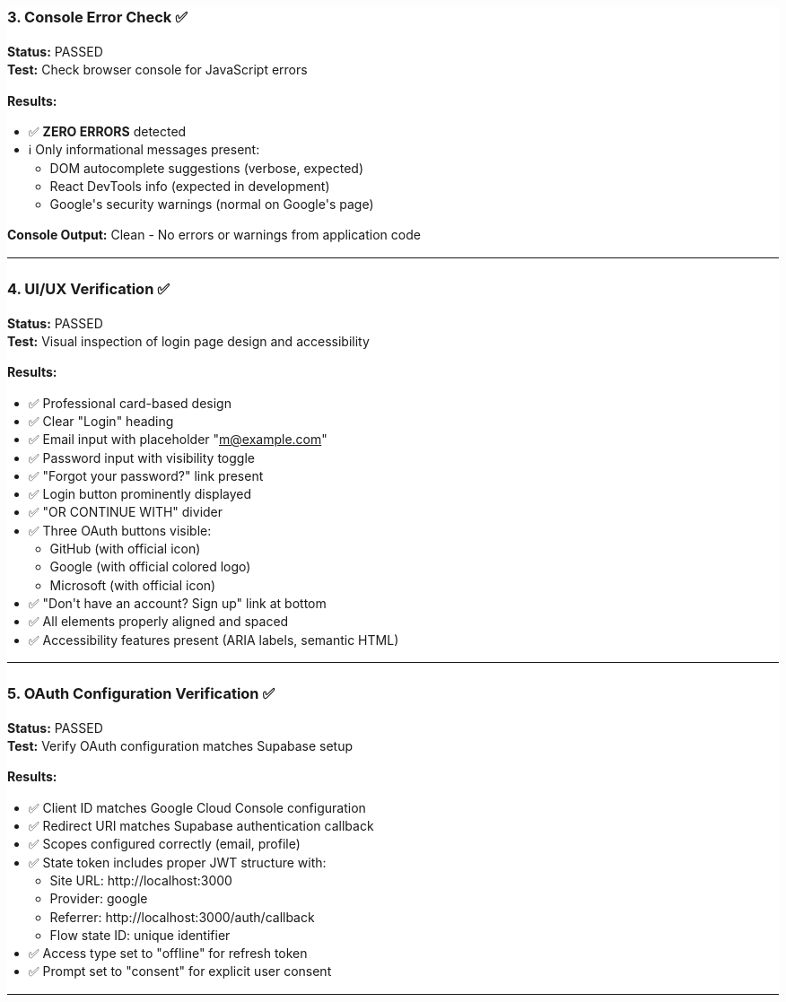 
### 3. Console Error Check ✅

**Status:** PASSED  
**Test:** Check browser console for JavaScript errors

**Results:**
- ✅ **ZERO ERRORS** detected
- ℹ️ Only informational messages present:
  - DOM autocomplete suggestions (verbose, expected)
  - React DevTools info (expected in development)
  - Google's security warnings (normal on Google's page)

**Console Output:** Clean - No errors or warnings from application code

---

### 4. UI/UX Verification ✅

**Status:** PASSED  
**Test:** Visual inspection of login page design and accessibility

**Results:**
- ✅ Professional card-based design
- ✅ Clear "Login" heading
- ✅ Email input with placeholder "m@example.com"
- ✅ Password input with visibility toggle
- ✅ "Forgot your password?" link present
- ✅ Login button prominently displayed
- ✅ "OR CONTINUE WITH" divider
- ✅ Three OAuth buttons visible:
  - GitHub (with official icon)
  - Google (with official colored logo)
  - Microsoft (with official icon)
- ✅ "Don't have an account? Sign up" link at bottom
- ✅ All elements properly aligned and spaced
- ✅ Accessibility features present (ARIA labels, semantic HTML)

---

### 5. OAuth Configuration Verification ✅

**Status:** PASSED  
**Test:** Verify OAuth configuration matches Supabase setup

**Results:**
- ✅ Client ID matches Google Cloud Console configuration
- ✅ Redirect URI matches Supabase authentication callback
- ✅ Scopes configured correctly (email, profile)
- ✅ State token includes proper JWT structure with:
  - Site URL: http://localhost:3000
  - Provider: google
  - Referrer: http://localhost:3000/auth/callback
  - Flow state ID: unique identifier
- ✅ Access type set to "offline" for refresh token
- ✅ Prompt set to "consent" for explicit user consent

---